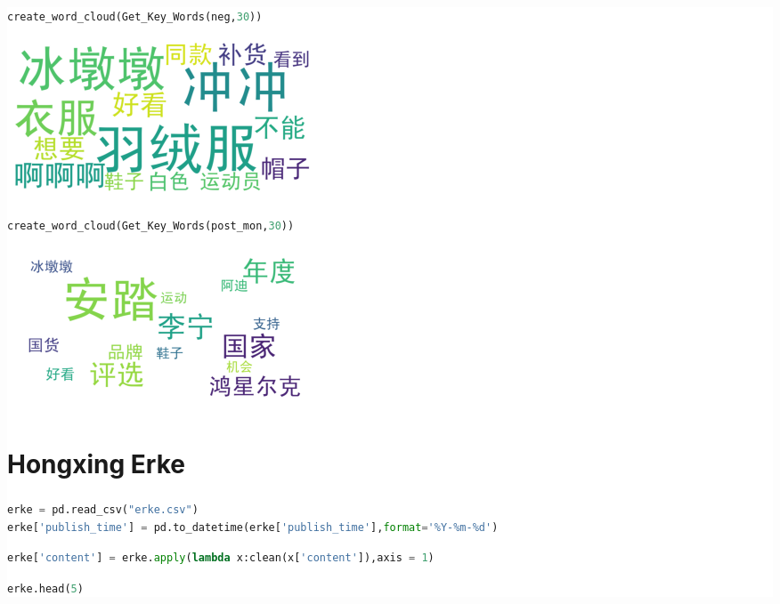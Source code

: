 


```python
create_word_cloud(Get_Key_Words(neg,30))
```


    
![Image](output_37_0.png)
    



```python
create_word_cloud(Get_Key_Words(post_mon,30))
```


    
![Image](output_38_0.png)
    


# Hongxing Erke


```python
erke = pd.read_csv("erke.csv")
erke['publish_time'] = pd.to_datetime(erke['publish_time'],format='%Y-%m-%d')
```


```python
erke['content'] = erke.apply(lambda x:clean(x['content']),axis = 1)
```


```python
erke.head(5)
```
